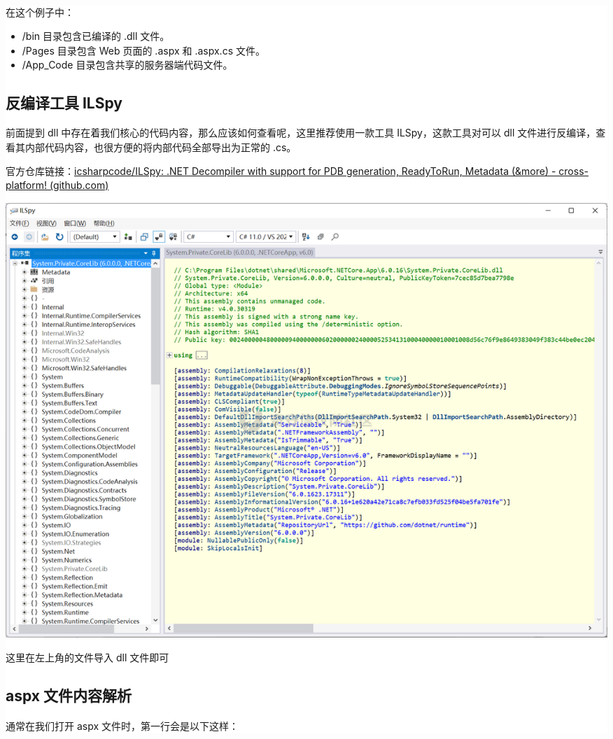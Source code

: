 在这个例子中：

-   /bin 目录包含已编译的 .dll 文件。
-   /Pages 目录包含 Web 页面的 .aspx 和 .aspx.cs 文件。
-   /App\_Code 目录包含共享的服务器端代码文件。

## 反编译工具 ILSpy

前面提到 dll 中存在着我们核心的代码内容，那么应该如何查看呢，这里推荐使用一款工具 ILSpy，这款工具对可以 dll 文件进行反编译，查看其内部代码内容，也很方便的将内部代码全部导出为正常的 .cs。

官方仓库链接：[icsharpcode/ILSpy: .NET Decompiler with support for PDB generation, ReadyToRun, Metadata (&more) - cross-platform! (github.com)](https://github.com/icsharpcode/ILSpy)

![1.png](assets/1704953206-afe6cab624fd75d1a25fe4099cc38a83.png)

这里在左上角的文件导入 dll 文件即可

## aspx 文件内容解析

通常在我们打开 aspx 文件时，第一行会是以下这样：
